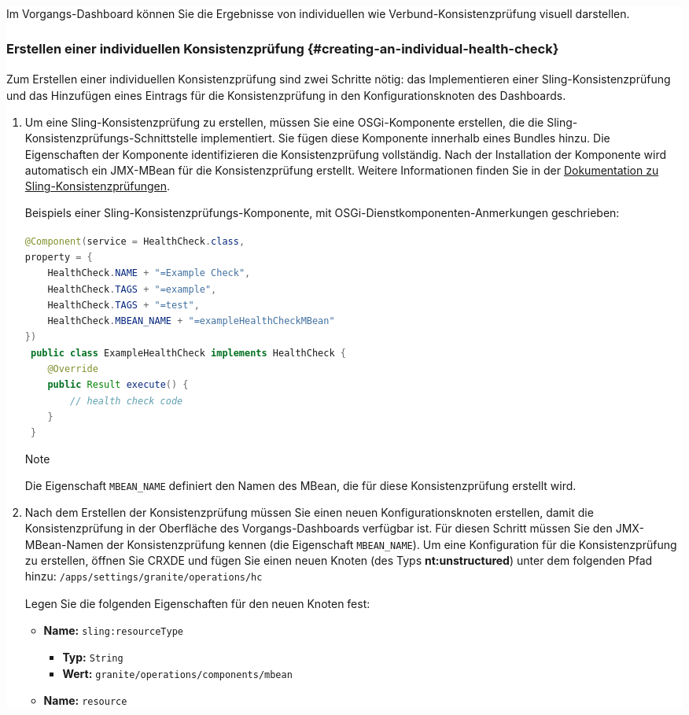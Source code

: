 Im Vorgangs-Dashboard können Sie die Ergebnisse von individuellen wie Verbund-Konsistenzprüfung visuell darstellen.

### Erstellen einer individuellen Konsistenzprüfung {#creating-an-individual-health-check}

Zum Erstellen einer individuellen Konsistenzprüfung sind zwei Schritte nötig: das Implementieren einer Sling-Konsistenzprüfung und das Hinzufügen eines Eintrags für die Konsistenzprüfung in den Konfigurationsknoten des Dashboards.

1. Um eine Sling-Konsistenzprüfung zu erstellen, müssen Sie eine OSGi-Komponente erstellen, die die Sling-Konsistenzprüfungs-Schnittstelle implementiert. Sie fügen diese Komponente innerhalb eines Bundles hinzu. Die Eigenschaften der Komponente identifizieren die Konsistenzprüfung vollständig. Nach der Installation der Komponente wird automatisch ein JMX-MBean für die Konsistenzprüfung erstellt. Weitere Informationen finden Sie in der [Dokumentation zu Sling-Konsistenzprüfungen](https://sling.apache.org/documentation/bundles/sling-health-check-tool.html).

   Beispiels einer Sling-Konsistenzprüfungs-Komponente, mit OSGi-Dienstkomponenten-Anmerkungen geschrieben:

   ```java
   @Component(service = HealthCheck.class,
   property = {
       HealthCheck.NAME + "=Example Check",
       HealthCheck.TAGS + "=example",
       HealthCheck.TAGS + "=test",
       HealthCheck.MBEAN_NAME + "=exampleHealthCheckMBean"
   })
    public class ExampleHealthCheck implements HealthCheck {
       @Override
       public Result execute() {
           // health check code
       }
    }
   ```

   >[!NOTE]
   >
   >Die Eigenschaft `MBEAN_NAME` definiert den Namen des MBean, die für diese Konsistenzprüfung erstellt wird.

1. Nach dem Erstellen der Konsistenzprüfung müssen Sie einen neuen Konfigurationsknoten erstellen, damit die Konsistenzprüfung in der Oberfläche des Vorgangs-Dashboards verfügbar ist. Für diesen Schritt müssen Sie den JMX-MBean-Namen der Konsistenzprüfung kennen (die Eigenschaft `MBEAN_NAME`). Um eine Konfiguration für die Konsistenzprüfung zu erstellen, öffnen Sie CRXDE und fügen Sie einen neuen Knoten (des Typs **nt:unstructured**) unter dem folgenden Pfad hinzu: `/apps/settings/granite/operations/hc`

   Legen Sie die folgenden Eigenschaften für den neuen Knoten fest:

   * **Name:** `sling:resourceType`

      * **Typ:** `String`
      * **Wert:** `granite/operations/components/mbean`
   * **Name:** `resource`
